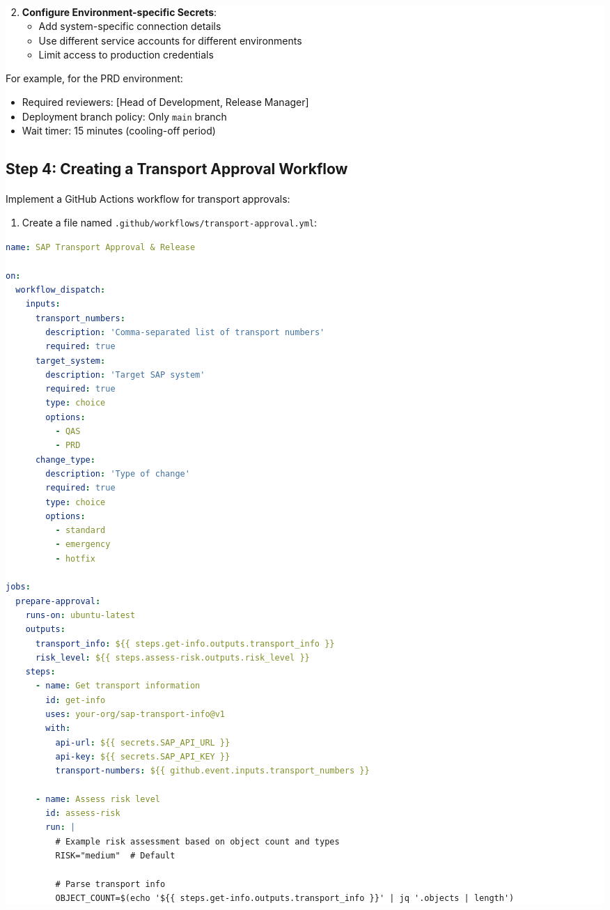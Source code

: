 2. **Configure Environment-specific Secrets**:
   - Add system-specific connection details
   - Use different service accounts for different environments
   - Limit access to production credentials

For example, for the PRD environment:
- Required reviewers: [Head of Development, Release Manager]
- Deployment branch policy: Only `main` branch
- Wait timer: 15 minutes (cooling-off period)

## Step 4: Creating a Transport Approval Workflow

Implement a GitHub Actions workflow for transport approvals:

1. Create a file named `.github/workflows/transport-approval.yml`:

```yaml
name: SAP Transport Approval & Release

on:
  workflow_dispatch:
    inputs:
      transport_numbers:
        description: 'Comma-separated list of transport numbers'
        required: true
      target_system:
        description: 'Target SAP system'
        required: true
        type: choice
        options:
          - QAS
          - PRD
      change_type:
        description: 'Type of change'
        required: true
        type: choice
        options:
          - standard
          - emergency
          - hotfix

jobs:
  prepare-approval:
    runs-on: ubuntu-latest
    outputs:
      transport_info: ${{ steps.get-info.outputs.transport_info }}
      risk_level: ${{ steps.assess-risk.outputs.risk_level }}
    steps:
      - name: Get transport information
        id: get-info
        uses: your-org/sap-transport-info@v1
        with:
          api-url: ${{ secrets.SAP_API_URL }}
          api-key: ${{ secrets.SAP_API_KEY }}
          transport-numbers: ${{ github.event.inputs.transport_numbers }}
      
      - name: Assess risk level
        id: assess-risk
        run: |
          # Example risk assessment based on object count and types
          RISK="medium"  # Default
          
          # Parse transport info
          OBJECT_COUNT=$(echo '${{ steps.get-info.outputs.transport_info }}' | jq '.objects | length')
```